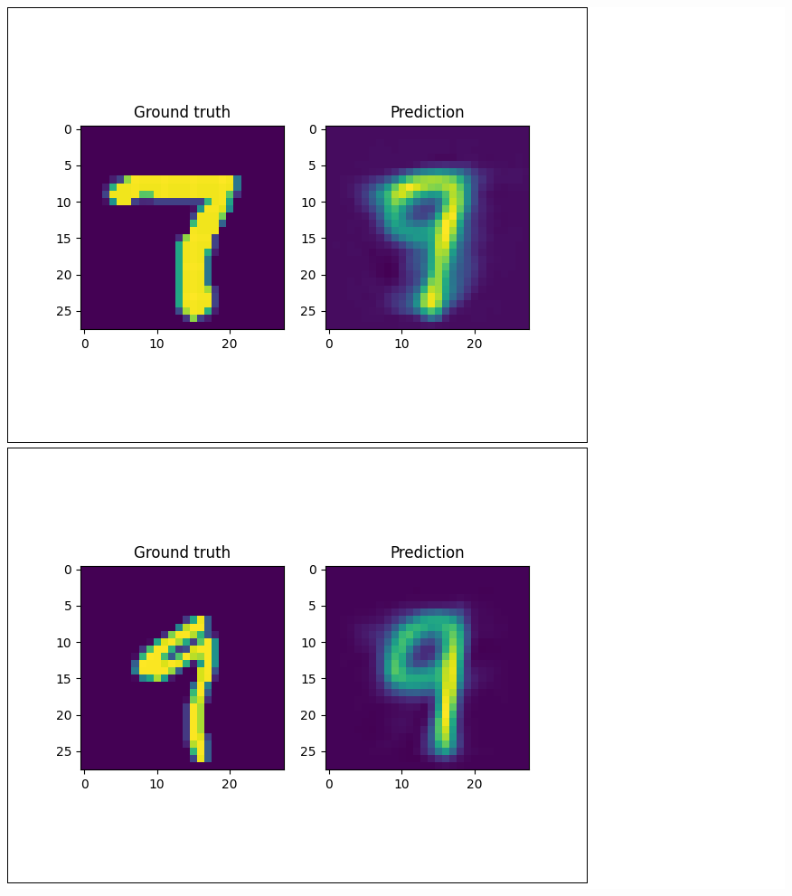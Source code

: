   <div class="columnM">
    <img style="border:1px solid black;" src="/assets/latent/AE/2.png" alt="spline-sim" style="width:100%">
  </div>
  <div class="columnM">
    <img style="border:1px solid black;" src="/assets/latent/AE/3.png" alt="spline-sur" style="width:100%">
  </div>
  <div class="columnM">
